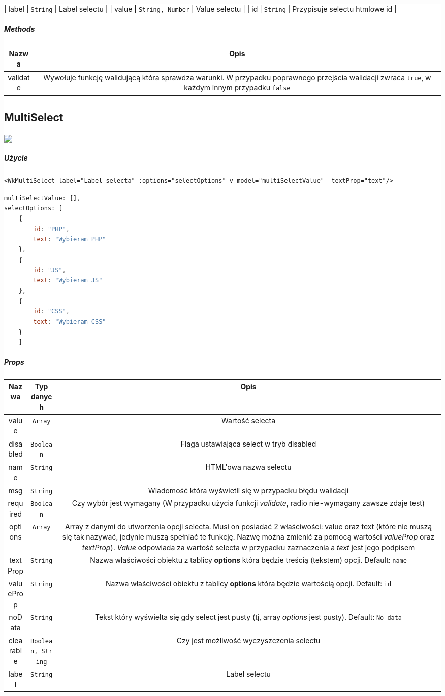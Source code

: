 | label | `String` | Label selectu |
| value | `String, Number` | Value selectu |
| id | `String` | Przypisuje selectu htmlowe id |

##### Methods

| Nazwa | Opis | 
|:-:|:-:|
| validate | Wywołuje funkcję walidującą która sprawdza warunki. W przypadku poprawnego przejścia walidacji zwraca `true`, w każdym innym przypadku `false`|


## MultiSelect

<img src="./images/multiselect.png"  style="display: block">

##### Użycie 
```
<WkMultiSelect label="Label selecta" :options="selectOptions" v-model="multiSelectValue"  textProp="text"/>
```
```js
multiSelectValue: [],
selectOptions: [
    {
        id: "PHP",
        text: "Wybieram PHP"
    },
    {
        id: "JS",
        text: "Wybieram JS"
    },
    {
        id: "CSS",
        text: "Wybieram CSS"
    }
    ]
```
##### Props

| Nazwa | Typ danych | Opis | 
|:-:|:-:|:-:|
| value | `Array` | Wartość selecta |
| disabled | `Boolean` | Flaga ustawiająca select w tryb disabled |
| name | `String` | HTML'owa nazwa selectu |
| msg | `String` | Wiadomość która wyświetli się w przypadku błędu walidacji |
| required | `Boolean` | Czy wybór jest wymagany (W przypadku użycia funkcji *validate*, radio nie-wymagany zawsze zdaje test) |
| options | `Array` | Array z danymi do utworzenia opcji selecta. Musi on posiadać 2 właściwości: value oraz text (które nie muszą się tak nazywać, jedynie muszą spełniać te funkcję. Nazwę można zmienić za pomocą wartości *valueProp*  oraz *textProp*). *Value* odpowiada za wartość selecta w przypadku zaznaczenia a *text* jest jego podpisem |
| textProp | `String` | Nazwa właściwości obiektu z tablicy **options** która będzie treścią (tekstem) opcji. Default: `name` |
| valueProp | `String` | Nazwa właściwości obiektu z tablicy **options** która będzie wartością opcji. Default: `id` |
| noData | `String` | Tekst który wyświelta się gdy select jest pusty (tj, array *options* jest pusty). Default: `No data` |
| clearable | `Boolean, String` | Czy jest możliwość wyczyszczenia selectu |
| label | `String` | Label selectu |